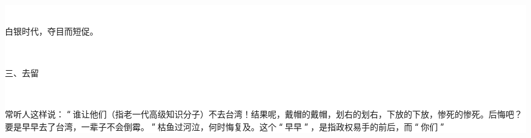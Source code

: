   </span>
 </p>
 <p class="p1">
  <span class="s1">
  </span>
  <br/>
 </p>
 <p class="p2">
  <span class="s1">
   白银时代，夺目而短促。
  </span>
 </p>
 <p class="p1">
  <span class="s1">
  </span>
  <br/>
 </p>
 <p class="p2">
  <span class="s1">
   三、去留
  </span>
 </p>
 <p class="p1">
  <span class="s1">
  </span>
  <br/>
 </p>
 <p class="p2">
  <span class="s1">
   常听人这样说：
  </span>
  <span class="s2">
   “
  </span>
  <span class="s1">
   谁让他们（指老一代高级知识分子）不去台湾！结果呢，戴帽的戴帽，划右的划右，下放的下放，惨死的惨死。后悔吧？要是早早去了台湾，一辈子不会倒霉。
  </span>
  <span class="s2">
   ”
  </span>
  <span class="s1">
   枯鱼过河泣，何时悔复及。这个
  </span>
  <span class="s2">
   “
  </span>
  <span class="s1">
   早早
  </span>
  <span class="s2">
   ”
  </span>
  <span class="s1">
   ，是指政权易手的前后，而
  </span>
  <span class="s2">
   “
  </span>
  <span class="s1">
   你们
  </span>
  <span class="s2">
   ”
  </span>